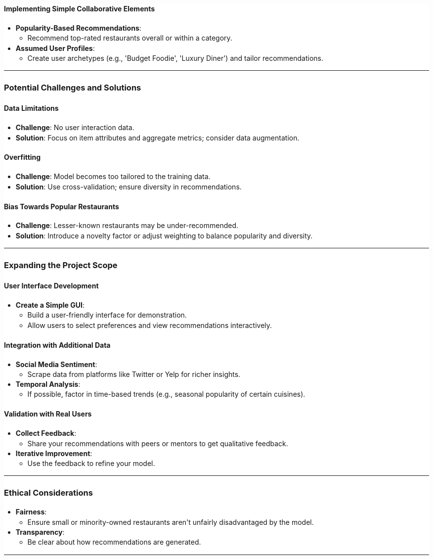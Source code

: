 #### **Implementing Simple Collaborative Elements**

- **Popularity-Based Recommendations**:
  - Recommend top-rated restaurants overall or within a category.
- **Assumed User Profiles**:
  - Create user archetypes (e.g., 'Budget Foodie', 'Luxury Diner') and tailor recommendations.

---

### **Potential Challenges and Solutions**

#### **Data Limitations**

- **Challenge**: No user interaction data.
- **Solution**: Focus on item attributes and aggregate metrics; consider data augmentation.

#### **Overfitting**

- **Challenge**: Model becomes too tailored to the training data.
- **Solution**: Use cross-validation; ensure diversity in recommendations.

#### **Bias Towards Popular Restaurants**

- **Challenge**: Lesser-known restaurants may be under-recommended.
- **Solution**: Introduce a novelty factor or adjust weighting to balance popularity and diversity.

---

### **Expanding the Project Scope**

#### **User Interface Development**

- **Create a Simple GUI**:
  - Build a user-friendly interface for demonstration.
  - Allow users to select preferences and view recommendations interactively.

#### **Integration with Additional Data**

- **Social Media Sentiment**:
  - Scrape data from platforms like Twitter or Yelp for richer insights.
- **Temporal Analysis**:
  - If possible, factor in time-based trends (e.g., seasonal popularity of certain cuisines).

#### **Validation with Real Users**

- **Collect Feedback**:
  - Share your recommendations with peers or mentors to get qualitative feedback.
- **Iterative Improvement**:
  - Use the feedback to refine your model.

---

### **Ethical Considerations**

- **Fairness**:
  - Ensure small or minority-owned restaurants aren't unfairly disadvantaged by the model.
- **Transparency**:
  - Be clear about how recommendations are generated.

---